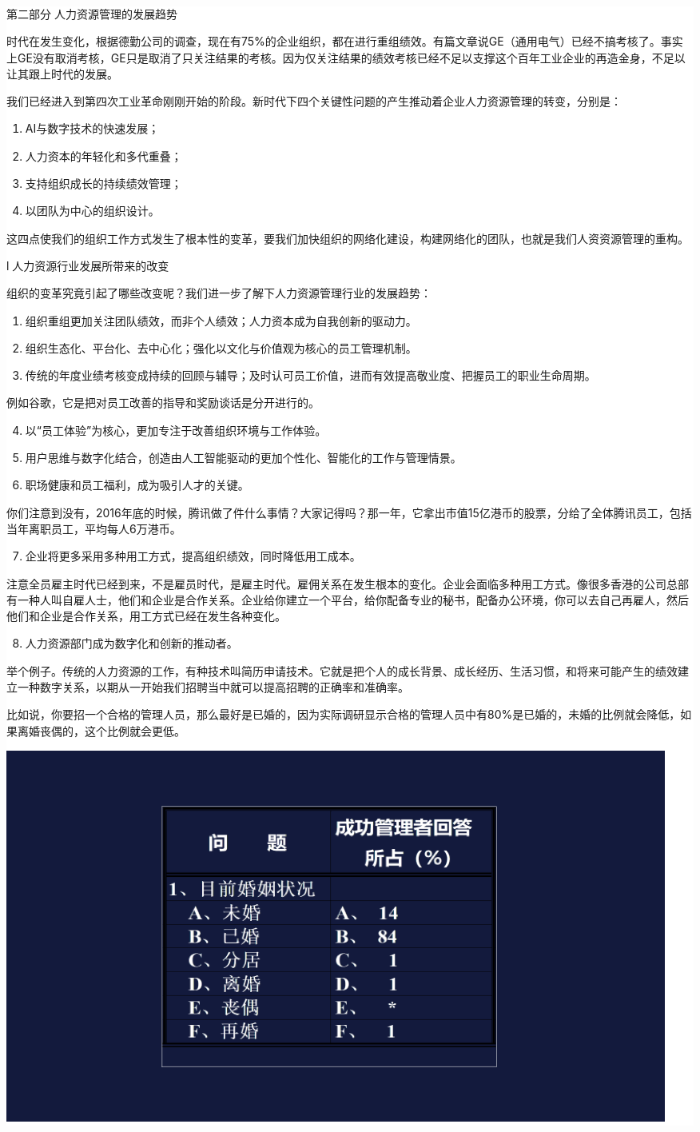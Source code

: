 第二部分 人力资源管理的发展趋势

时代在发生变化，根据德勤公司的调查，现在有75%的企业组织，都在进行重组绩效。有篇文章说GE（通用电气）已经不搞考核了。事实上GE没有取消考核，GE只是取消了只关注结果的考核。因为仅关注结果的绩效考核已经不足以支撑这个百年工业企业的再造金身，不足以让其跟上时代的发展。

我们已经进入到第四次工业革命刚刚开始的阶段。新时代下四个关键性问题的产生推动着企业人力资源管理的转变，分别是：

1. AI与数字技术的快速发展；

2. 人力资本的年轻化和多代重叠；

3. 支持组织成长的持续绩效管理；

4. 以团队为中心的组织设计。

这四点使我们的组织工作方式发生了根本性的变革，要我们加快组织的网络化建设，构建网络化的团队，也就是我们人资资源管理的重构。

l  人力资源行业发展所带来的改变

组织的变革究竟引起了哪些改变呢？我们进一步了解下人力资源管理行业的发展趋势：

1. 组织重组更加关注团队绩效，而非个人绩效；人力资本成为自我创新的驱动力。

2. 组织生态化、平台化、去中心化；强化以文化与价值观为核心的员工管理机制。

3. 传统的年度业绩考核变成持续的回顾与辅导；及时认可员工价值，进而有效提高敬业度、把握员工的职业生命周期。

例如谷歌，它是把对员工改善的指导和奖励谈话是分开进行的。

4. 以“员工体验”为核心，更加专注于改善组织环境与工作体验。

5. 用户思维与数字化结合，创造由人工智能驱动的更加个性化、智能化的工作与管理情景。

6. 职场健康和员工福利，成为吸引人才的关键。

你们注意到没有，2016年底的时候，腾讯做了件什么事情？大家记得吗？那一年，它拿出市值15亿港币的股票，分给了全体腾讯员工，包括当年离职员工，平均每人6万港币。

7. 企业将更多采用多种用工方式，提高组织绩效，同时降低用工成本。

注意全员雇主时代已经到来，不是雇员时代，是雇主时代。雇佣关系在发生根本的变化。企业会面临多种用工方式。像很多香港的公司总部有一种人叫自雇人士，他们和企业是合作关系。企业给你建立一个平台，给你配备专业的秘书，配备办公环境，你可以去自己再雇人，然后他们和企业是合作关系，用工方式已经在发生各种变化。

8. 人力资源部门成为数字化和创新的推动者。

举个例子。传统的人力资源的工作，有种技术叫简历申请技术。它就是把个人的成长背景、成长经历、生活习惯，和将来可能产生的绩效建立一种数字关系，以期从一开始我们招聘当中就可以提高招聘的正确率和准确率。

比如说，你要招一个合格的管理人员，那么最好是已婚的，因为实际调研显示合格的管理人员中有80%是已婚的，未婚的比例就会降低，如果离婚丧偶的，这个比例就会更低。

![](/uploads/2018/10/30-04.png)
